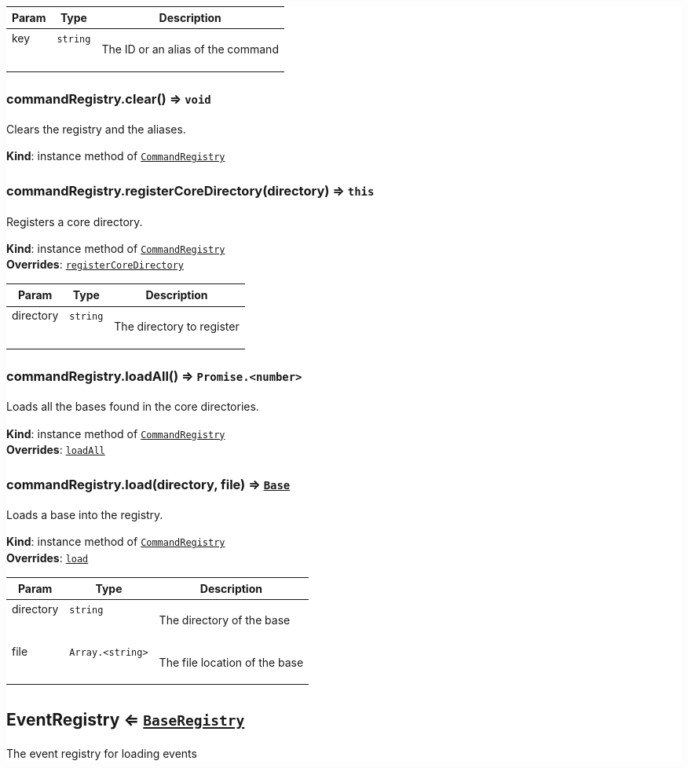 | Param | Type | Description |
| --- | --- | --- |
| key | <code>string</code> | <p>The ID or an alias of the command</p> |

<a name="CommandRegistry+clear"></a>

### commandRegistry.clear() ⇒ <code>void</code>
<p>Clears the registry and the aliases.</p>

**Kind**: instance method of [<code>CommandRegistry</code>](#CommandRegistry)  
<a name="BaseRegistry+registerCoreDirectory"></a>

### commandRegistry.registerCoreDirectory(directory) ⇒ <code>this</code>
<p>Registers a core directory.</p>

**Kind**: instance method of [<code>CommandRegistry</code>](#CommandRegistry)  
**Overrides**: [<code>registerCoreDirectory</code>](#BaseRegistry+registerCoreDirectory)  

| Param | Type | Description |
| --- | --- | --- |
| directory | <code>string</code> | <p>The directory to register</p> |

<a name="BaseRegistry+loadAll"></a>

### commandRegistry.loadAll() ⇒ <code>Promise.&lt;number&gt;</code>
<p>Loads all the bases found in the core directories.</p>

**Kind**: instance method of [<code>CommandRegistry</code>](#CommandRegistry)  
**Overrides**: [<code>loadAll</code>](#BaseRegistry+loadAll)  
<a name="BaseRegistry+load"></a>

### commandRegistry.load(directory, file) ⇒ [<code>Base</code>](#Base)
<p>Loads a base into the registry.</p>

**Kind**: instance method of [<code>CommandRegistry</code>](#CommandRegistry)  
**Overrides**: [<code>load</code>](#BaseRegistry+load)  

| Param | Type | Description |
| --- | --- | --- |
| directory | <code>string</code> | <p>The directory of the base</p> |
| file | <code>Array.&lt;string&gt;</code> | <p>The file location of the base</p> |

<a name="EventRegistry"></a>

## EventRegistry ⇐ [<code>BaseRegistry</code>](#BaseRegistry)
<p>The event registry for loading events</p>
